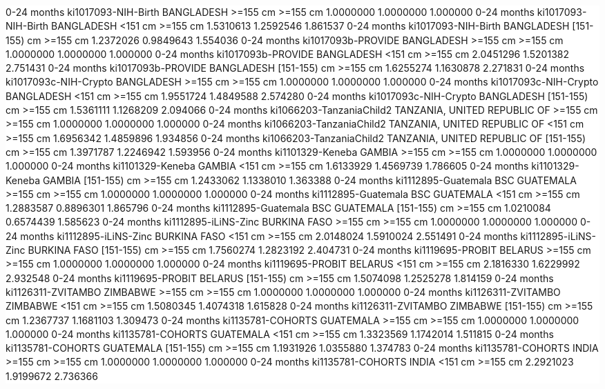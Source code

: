 0-24 months   ki1017093-NIH-Birth        BANGLADESH                     >=155 cm             >=155 cm          1.0000000   1.0000000   1.000000
0-24 months   ki1017093-NIH-Birth        BANGLADESH                     <151 cm              >=155 cm          1.5310613   1.2592546   1.861537
0-24 months   ki1017093-NIH-Birth        BANGLADESH                     [151-155) cm         >=155 cm          1.2372026   0.9849643   1.554036
0-24 months   ki1017093b-PROVIDE         BANGLADESH                     >=155 cm             >=155 cm          1.0000000   1.0000000   1.000000
0-24 months   ki1017093b-PROVIDE         BANGLADESH                     <151 cm              >=155 cm          2.0451296   1.5201382   2.751431
0-24 months   ki1017093b-PROVIDE         BANGLADESH                     [151-155) cm         >=155 cm          1.6255274   1.1630878   2.271831
0-24 months   ki1017093c-NIH-Crypto      BANGLADESH                     >=155 cm             >=155 cm          1.0000000   1.0000000   1.000000
0-24 months   ki1017093c-NIH-Crypto      BANGLADESH                     <151 cm              >=155 cm          1.9551724   1.4849588   2.574280
0-24 months   ki1017093c-NIH-Crypto      BANGLADESH                     [151-155) cm         >=155 cm          1.5361111   1.1268209   2.094066
0-24 months   ki1066203-TanzaniaChild2   TANZANIA, UNITED REPUBLIC OF   >=155 cm             >=155 cm          1.0000000   1.0000000   1.000000
0-24 months   ki1066203-TanzaniaChild2   TANZANIA, UNITED REPUBLIC OF   <151 cm              >=155 cm          1.6956342   1.4859896   1.934856
0-24 months   ki1066203-TanzaniaChild2   TANZANIA, UNITED REPUBLIC OF   [151-155) cm         >=155 cm          1.3971787   1.2246942   1.593956
0-24 months   ki1101329-Keneba           GAMBIA                         >=155 cm             >=155 cm          1.0000000   1.0000000   1.000000
0-24 months   ki1101329-Keneba           GAMBIA                         <151 cm              >=155 cm          1.6133929   1.4569739   1.786605
0-24 months   ki1101329-Keneba           GAMBIA                         [151-155) cm         >=155 cm          1.2433062   1.1338010   1.363388
0-24 months   ki1112895-Guatemala BSC    GUATEMALA                      >=155 cm             >=155 cm          1.0000000   1.0000000   1.000000
0-24 months   ki1112895-Guatemala BSC    GUATEMALA                      <151 cm              >=155 cm          1.2883587   0.8896301   1.865796
0-24 months   ki1112895-Guatemala BSC    GUATEMALA                      [151-155) cm         >=155 cm          1.0210084   0.6574439   1.585623
0-24 months   ki1112895-iLiNS-Zinc       BURKINA FASO                   >=155 cm             >=155 cm          1.0000000   1.0000000   1.000000
0-24 months   ki1112895-iLiNS-Zinc       BURKINA FASO                   <151 cm              >=155 cm          2.0148024   1.5910024   2.551491
0-24 months   ki1112895-iLiNS-Zinc       BURKINA FASO                   [151-155) cm         >=155 cm          1.7560274   1.2823192   2.404731
0-24 months   ki1119695-PROBIT           BELARUS                        >=155 cm             >=155 cm          1.0000000   1.0000000   1.000000
0-24 months   ki1119695-PROBIT           BELARUS                        <151 cm              >=155 cm          2.1816330   1.6229992   2.932548
0-24 months   ki1119695-PROBIT           BELARUS                        [151-155) cm         >=155 cm          1.5074098   1.2525278   1.814159
0-24 months   ki1126311-ZVITAMBO         ZIMBABWE                       >=155 cm             >=155 cm          1.0000000   1.0000000   1.000000
0-24 months   ki1126311-ZVITAMBO         ZIMBABWE                       <151 cm              >=155 cm          1.5080345   1.4074318   1.615828
0-24 months   ki1126311-ZVITAMBO         ZIMBABWE                       [151-155) cm         >=155 cm          1.2367737   1.1681103   1.309473
0-24 months   ki1135781-COHORTS          GUATEMALA                      >=155 cm             >=155 cm          1.0000000   1.0000000   1.000000
0-24 months   ki1135781-COHORTS          GUATEMALA                      <151 cm              >=155 cm          1.3323569   1.1742014   1.511815
0-24 months   ki1135781-COHORTS          GUATEMALA                      [151-155) cm         >=155 cm          1.1931926   1.0355880   1.374783
0-24 months   ki1135781-COHORTS          INDIA                          >=155 cm             >=155 cm          1.0000000   1.0000000   1.000000
0-24 months   ki1135781-COHORTS          INDIA                          <151 cm              >=155 cm          2.2921023   1.9199672   2.736366